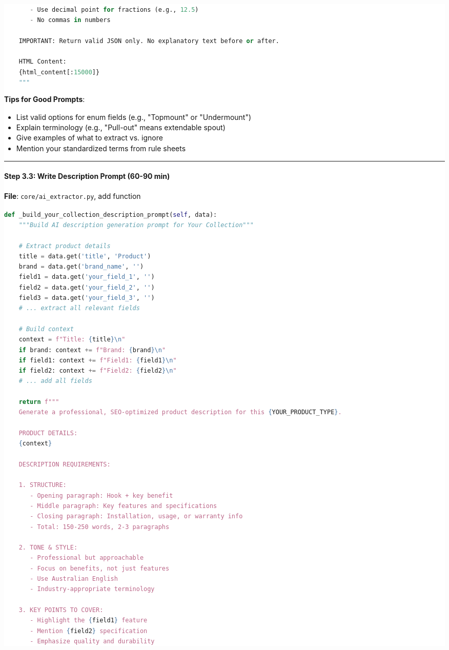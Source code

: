 ```python
       - Use decimal point for fractions (e.g., 12.5)
       - No commas in numbers

    IMPORTANT: Return valid JSON only. No explanatory text before or after.

    HTML Content:
    {html_content[:15000]}
    """
```

**Tips for Good Prompts**:
- List valid options for enum fields (e.g., "Topmount" or "Undermount")
- Explain terminology (e.g., "Pull-out" means extendable spout)
- Give examples of what to extract vs. ignore
- Mention your standardized terms from rule sheets

---

#### Step 3.3: Write Description Prompt (60-90 min)

**File**: `core/ai_extractor.py`, add function

```python
def _build_your_collection_description_prompt(self, data):
    """Build AI description generation prompt for Your Collection"""

    # Extract product details
    title = data.get('title', 'Product')
    brand = data.get('brand_name', '')
    field1 = data.get('your_field_1', '')
    field2 = data.get('your_field_2', '')
    field3 = data.get('your_field_3', '')
    # ... extract all relevant fields

    # Build context
    context = f"Title: {title}\n"
    if brand: context += f"Brand: {brand}\n"
    if field1: context += f"Field1: {field1}\n"
    if field2: context += f"Field2: {field2}\n"
    # ... add all fields

    return f"""
    Generate a professional, SEO-optimized product description for this {YOUR_PRODUCT_TYPE}.

    PRODUCT DETAILS:
    {context}

    DESCRIPTION REQUIREMENTS:

    1. STRUCTURE:
       - Opening paragraph: Hook + key benefit
       - Middle paragraph: Key features and specifications
       - Closing paragraph: Installation, usage, or warranty info
       - Total: 150-250 words, 2-3 paragraphs

    2. TONE & STYLE:
       - Professional but approachable
       - Focus on benefits, not just features
       - Use Australian English
       - Industry-appropriate terminology

    3. KEY POINTS TO COVER:
       - Highlight the {field1} feature
       - Mention {field2} specification
       - Emphasize quality and durability
```